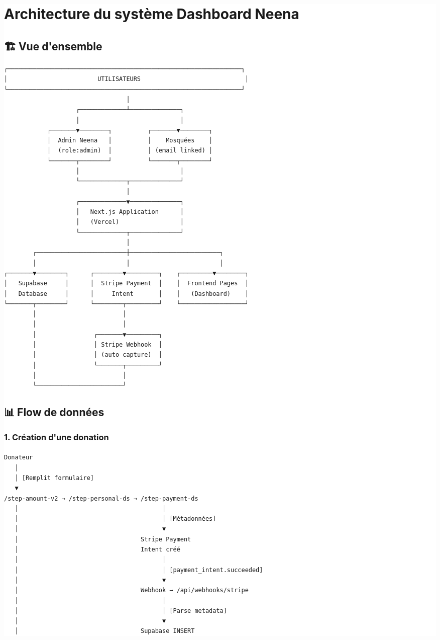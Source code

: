 # Architecture du système Dashboard Neena

## 🏗️ Vue d'ensemble

```
┌─────────────────────────────────────────────────────────────────┐
│                         UTILISATEURS                             │
└─────────────────────────────────────────────────────────────────┘
                                  │
                    ┌─────────────┴──────────────┐
                    │                            │
            ┌───────▼────────┐          ┌───────▼────────┐
            │  Admin Neena   │          │    Mosquées    │
            │  (role:admin)  │          │ (email linked) │
            └───────┬────────┘          └───────┬────────┘
                    │                            │
                    └─────────────┬──────────────┘
                                  │
                    ┌─────────────▼──────────────┐
                    │   Next.js Application      │
                    │   (Vercel)                 │
                    └─────────────┬──────────────┘
                                  │
        ┌─────────────────────────┼─────────────────────────┐
        │                         │                         │
┌───────▼────────┐      ┌────────▼─────────┐    ┌─────────▼────────┐
│   Supabase     │      │  Stripe Payment  │    │  Frontend Pages  │
│   Database     │      │     Intent       │    │   (Dashboard)    │
└───────┬────────┘      └────────┬─────────┘    └──────────────────┘
        │                        │
        │                        │
        │                ┌───────▼─────────┐
        │                │ Stripe Webhook  │
        │                │ (auto capture)  │
        │                └───────┬─────────┘
        │                        │
        └────────────────────────┘
```

## 📊 Flow de données

### 1. Création d'une donation

```
Donateur
   │
   │ [Remplit formulaire]
   ▼
/step-amount-v2 → /step-personal-ds → /step-payment-ds
   │                                        │
   │                                        │ [Métadonnées]
   │                                        ▼
   │                                  Stripe Payment
   │                                  Intent créé
   │                                        │
   │                                        │ [payment_intent.succeeded]
   │                                        ▼
   │                                  Webhook → /api/webhooks/stripe
   │                                        │
   │                                        │ [Parse metadata]
   │                                        ▼
   │                                  Supabase INSERT
```